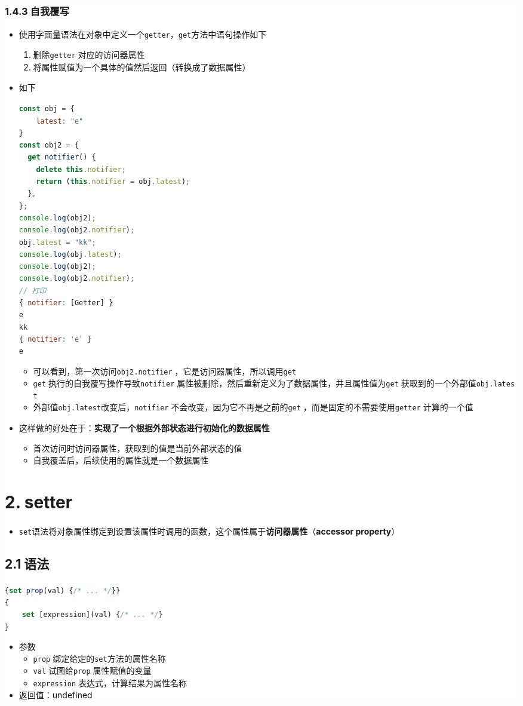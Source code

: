 ### 1.4.3 自我覆写

- 使用字面量语法在对象中定义一个`getter`，`get`方法中语句操作如下
    1. 删除`getter` 对应的访问器属性
    2. 将属性赋值为一个具体的值然后返回（转换成了数据属性）
- 如下
    
    ```jsx
    const obj = {
    	latest: "e"
    }
    const obj2 = {
      get notifier() {
        delete this.notifier;
        return (this.notifier = obj.latest);
      },
    };
    console.log(obj2);
    console.log(obj2.notifier);
    obj.latest = "kk";
    console.log(obj.latest);
    console.log(obj2);
    console.log(obj2.notifier);
    // 打印
    { notifier: [Getter] }
    e
    kk
    { notifier: 'e' }
    e
    ```
    
    - 可以看到，第一次访问`obj2.notifier` ，它是访问器属性，所以调用`get`
    - `get` 执行的自我覆写操作导致`notifier` 属性被删除，然后重新定义为了数据属性，并且属性值为`get` 获取到的一个外部值`obj.latest`
    - 外部值`obj.latest`改变后，`notifier` 不会改变，因为它不再是之前的`get` ，而是固定的不需要使用`getter` 计算的一个值
- 这样做的好处在于：**实现了一个根据外部状态进行初始化的数据属性**
    - 首次访问时访问器属性，获取到的值是当前外部状态的值
    - 自我覆盖后，后续使用的属性就是一个数据属性

# 2. setter

- `set`语法将对象属性绑定到设置该属性时调用的函数，这个属性属于**访问器属性**（**accessor property**）

## 2.1 语法

```jsx
{set prop(val) {/* ... */}}
{
	set [expression](val) {/* ... */}
}
```

- 参数
    - `prop` 绑定给定的`set`方法的属性名称
    - `val` 试图给`prop` 属性赋值的变量
    - `expression` 表达式，计算结果为属性名称
- 返回值：undefined
